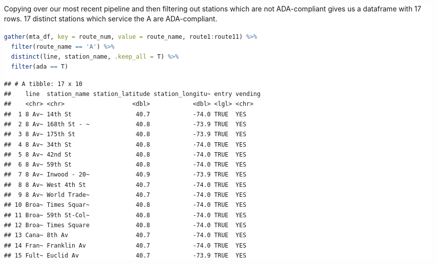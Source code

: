 Copying over our most recent pipeline and then filtering out stations which are not ADA-compliant gives us a dataframe with 17 rows. 17 distinct stations which service the A are ADA-compliant.

``` r
gather(mta_df, key = route_num, value = route_name, route1:route11) %>% 
  filter(route_name == 'A') %>% 
  distinct(line, station_name, .keep_all = T) %>% 
  filter(ada == T)
```

    ## # A tibble: 17 x 10
    ##    line  station_name station_latitude station_longitu~ entry vending
    ##    <chr> <chr>                   <dbl>            <dbl> <lgl> <chr>  
    ##  1 8 Av~ 14th St                  40.7            -74.0 TRUE  YES    
    ##  2 8 Av~ 168th St - ~             40.8            -73.9 TRUE  YES    
    ##  3 8 Av~ 175th St                 40.8            -73.9 TRUE  YES    
    ##  4 8 Av~ 34th St                  40.8            -74.0 TRUE  YES    
    ##  5 8 Av~ 42nd St                  40.8            -74.0 TRUE  YES    
    ##  6 8 Av~ 59th St                  40.8            -74.0 TRUE  YES    
    ##  7 8 Av~ Inwood - 20~             40.9            -73.9 TRUE  YES    
    ##  8 8 Av~ West 4th St              40.7            -74.0 TRUE  YES    
    ##  9 8 Av~ World Trade~             40.7            -74.0 TRUE  YES    
    ## 10 Broa~ Times Squar~             40.8            -74.0 TRUE  YES    
    ## 11 Broa~ 59th St-Col~             40.8            -74.0 TRUE  YES    
    ## 12 Broa~ Times Square             40.8            -74.0 TRUE  YES    
    ## 13 Cana~ 8th Av                   40.7            -74.0 TRUE  YES    
    ## 14 Fran~ Franklin Av              40.7            -74.0 TRUE  YES    
    ## 15 Fult~ Euclid Av                40.7            -73.9 TRUE  YES    